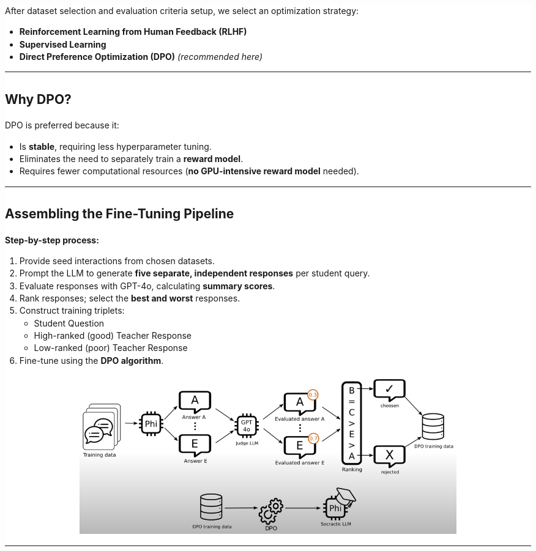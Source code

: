 After dataset selection and evaluation criteria setup, we select an optimization strategy:

- **Reinforcement Learning from Human Feedback (RLHF)**
- **Supervised Learning**
- **Direct Preference Optimization (DPO)** *(recommended here)*

---

## Why DPO?

DPO is preferred because it:
- Is **stable**, requiring less hyperparameter tuning.
- Eliminates the need to separately train a **reward model**.
- Requires fewer computational resources (**no GPU-intensive reward model** needed).

---

## Assembling the Fine-Tuning Pipeline

**Step-by-step process:**

1. Provide seed interactions from chosen datasets.
2. Prompt the LLM to generate **five separate, independent responses** per student query.
3. Evaluate responses with GPT-4o, calculating **summary scores**.
4. Rank responses; select the **best and worst** responses.
5. Construct training triplets:
   - Student Question
   - High-ranked (good) Teacher Response
   - Low-ranked (poor) Teacher Response
6. Fine-tune using the **DPO algorithm**.

<p align="center">
  <img src="training-pipeline.png" alt="Training Pipeline" width="616"/>
</p>

---